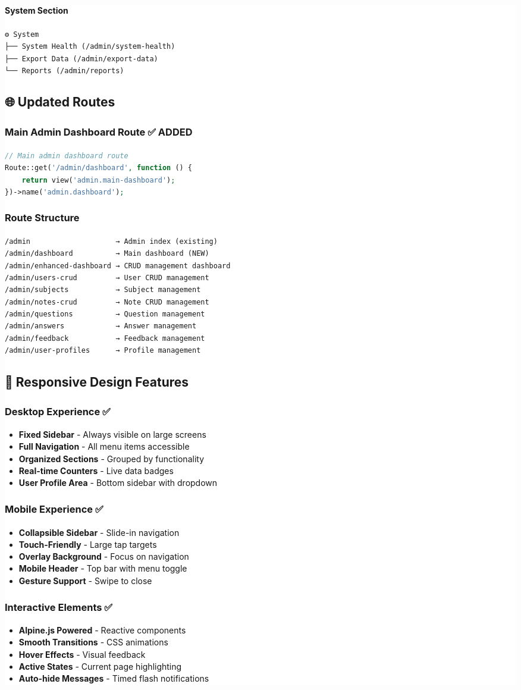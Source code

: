 #### **System Section**
```
⚙️ System
├── System Health (/admin/system-health)
├── Export Data (/admin/export-data)
└── Reports (/admin/reports)
```

## **🌐 Updated Routes**

### **Main Admin Dashboard Route** ✅ **ADDED**
```php
// Main admin dashboard route
Route::get('/admin/dashboard', function () {
    return view('admin.main-dashboard');
})->name('admin.dashboard');
```

### **Route Structure**
```
/admin                    → Admin index (existing)
/admin/dashboard          → Main dashboard (NEW)
/admin/enhanced-dashboard → CRUD management dashboard
/admin/users-crud         → User CRUD management
/admin/subjects           → Subject management
/admin/notes-crud         → Note CRUD management
/admin/questions          → Question management
/admin/answers            → Answer management
/admin/feedback           → Feedback management
/admin/user-profiles      → Profile management
```

## **📱 Responsive Design Features**

### **Desktop Experience** ✅
- **Fixed Sidebar** - Always visible on large screens
- **Full Navigation** - All menu items accessible
- **Organized Sections** - Grouped by functionality
- **Real-time Counters** - Live data badges
- **User Profile Area** - Bottom sidebar with dropdown

### **Mobile Experience** ✅
- **Collapsible Sidebar** - Slide-in navigation
- **Touch-Friendly** - Large tap targets
- **Overlay Background** - Focus on navigation
- **Mobile Header** - Top bar with menu toggle
- **Gesture Support** - Swipe to close

### **Interactive Elements** ✅
- **Alpine.js Powered** - Reactive components
- **Smooth Transitions** - CSS animations
- **Hover Effects** - Visual feedback
- **Active States** - Current page highlighting
- **Auto-hide Messages** - Timed flash notifications
